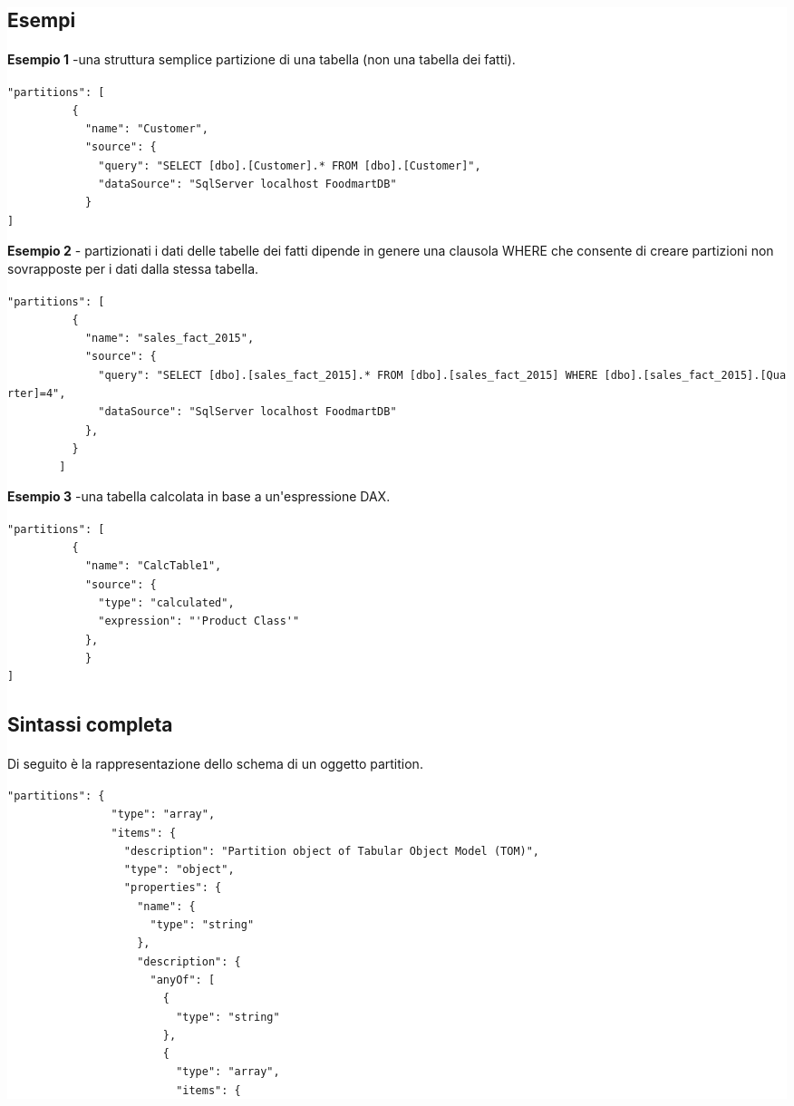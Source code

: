## <a name="examples"></a>Esempi  
 **Esempio 1** -una struttura semplice partizione di una tabella (non una tabella dei fatti).  
  
```  
"partitions": [  
          {  
            "name": "Customer",  
            "source": {  
              "query": "SELECT [dbo].[Customer].* FROM [dbo].[Customer]",  
              "dataSource": "SqlServer localhost FoodmartDB"  
            }  
]  
```  
  
 **Esempio 2** - partizionati i dati delle tabelle dei fatti dipende in genere una clausola WHERE che consente di creare partizioni non sovrapposte per i dati dalla stessa tabella.  
  
```  
"partitions": [  
          {  
            "name": "sales_fact_2015",  
            "source": {  
              "query": "SELECT [dbo].[sales_fact_2015].* FROM [dbo].[sales_fact_2015] WHERE [dbo].[sales_fact_2015].[Quarter]=4",                                                                                          
              "dataSource": "SqlServer localhost FoodmartDB"  
            },  
          }  
        ]  
```  
  
 **Esempio 3** -una tabella calcolata in base a un'espressione DAX.  
  
```  
"partitions": [  
          {  
            "name": "CalcTable1",  
            "source": {  
              "type": "calculated",  
              "expression": "'Product Class'"  
            },  
            }  
]  
```  
  
## <a name="full-syntax"></a>Sintassi completa  
 Di seguito è la rappresentazione dello schema di un oggetto partition.  
  
```  
"partitions": {  
                "type": "array",  
                "items": {  
                  "description": "Partition object of Tabular Object Model (TOM)",  
                  "type": "object",  
                  "properties": {  
                    "name": {  
                      "type": "string"  
                    },  
                    "description": {  
                      "anyOf": [  
                        {  
                          "type": "string"  
                        },  
                        {  
                          "type": "array",  
                          "items": {  
```